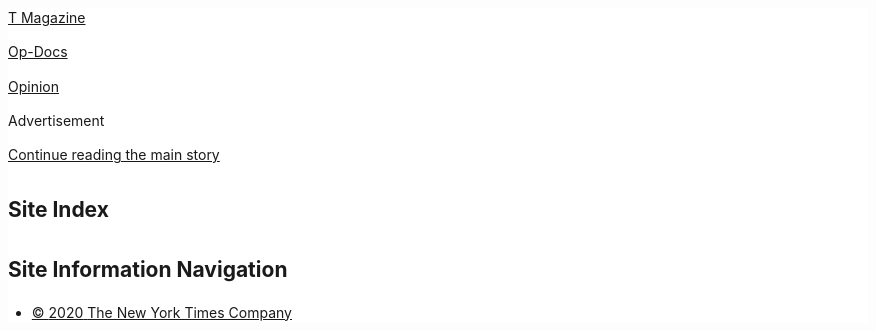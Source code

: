 [T Magazine](/video/t-magazine)

</div>

<div class="css-8lsp7v">

[Op-Docs](/video/op-docs)

</div>

<div class="css-8lsp7v">

[Opinion](/video/opinion)

</div>

</div>

</div>

</div>

<div class="css-1ej6u1y">

<div id="bottom-wrapper" class="css-16far3i eaca97t0" type="bottom">

<div id="bottom-slug" class="css-1tag3rd eaca97t1">

Advertisement

</div>

[Continue reading the main
story](#after-bottom)

<div id="bottom" class="ad bottom-wrapper" style="text-align:center;height:100%;display:block">

</div>

<div id="after-bottom">

</div>

</div>

</div>

</div>

</div>

## Site Index

<div>

</div>

## Site Information Navigation

  - [© <span>2020</span> <span>The New York Times
    Company</span>](https://help.nytimes3xbfgragh.onion/hc/en-us/articles/115014792127-Copyright-notice)
